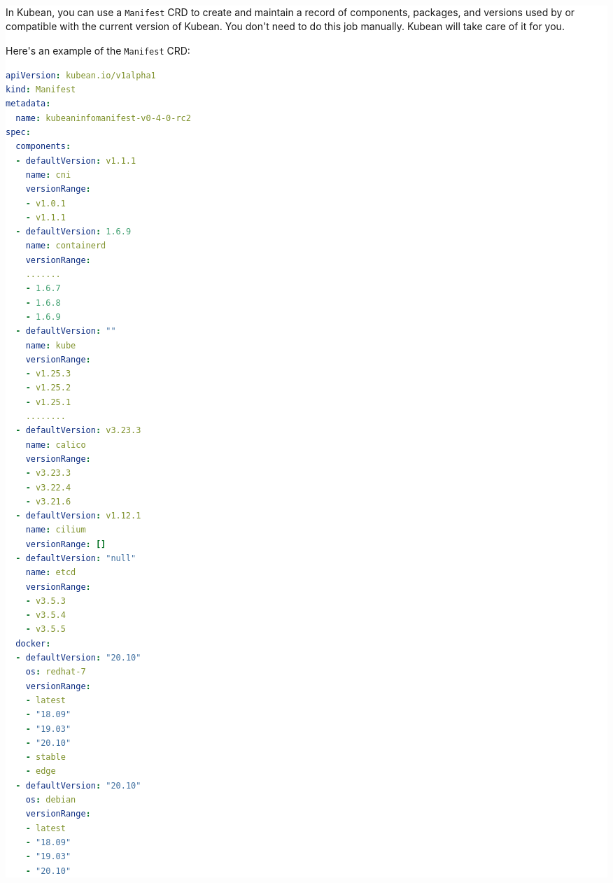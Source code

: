 
In Kubean, you can use a `Manifest` CRD to create and maintain a record of components, packages, and versions used by or compatible with the current version of Kubean. You don't need to do this job manually. Kubean will take care of it for you.

Here's an example of the `Manifest` CRD:

```yaml
apiVersion: kubean.io/v1alpha1
kind: Manifest
metadata:
  name: kubeaninfomanifest-v0-4-0-rc2
spec:
  components:
  - defaultVersion: v1.1.1
    name: cni
    versionRange:
    - v1.0.1
    - v1.1.1
  - defaultVersion: 1.6.9
    name: containerd
    versionRange:
    .......
    - 1.6.7
    - 1.6.8
    - 1.6.9
  - defaultVersion: ""
    name: kube
    versionRange:
    - v1.25.3
    - v1.25.2
    - v1.25.1
    ........
  - defaultVersion: v3.23.3
    name: calico
    versionRange:
    - v3.23.3
    - v3.22.4
    - v3.21.6
  - defaultVersion: v1.12.1
    name: cilium
    versionRange: []
  - defaultVersion: "null"
    name: etcd
    versionRange:
    - v3.5.3
    - v3.5.4
    - v3.5.5
  docker:
  - defaultVersion: "20.10"
    os: redhat-7
    versionRange:
    - latest
    - "18.09"
    - "19.03"
    - "20.10"
    - stable
    - edge
  - defaultVersion: "20.10"
    os: debian
    versionRange:
    - latest
    - "18.09"
    - "19.03"
    - "20.10"
```